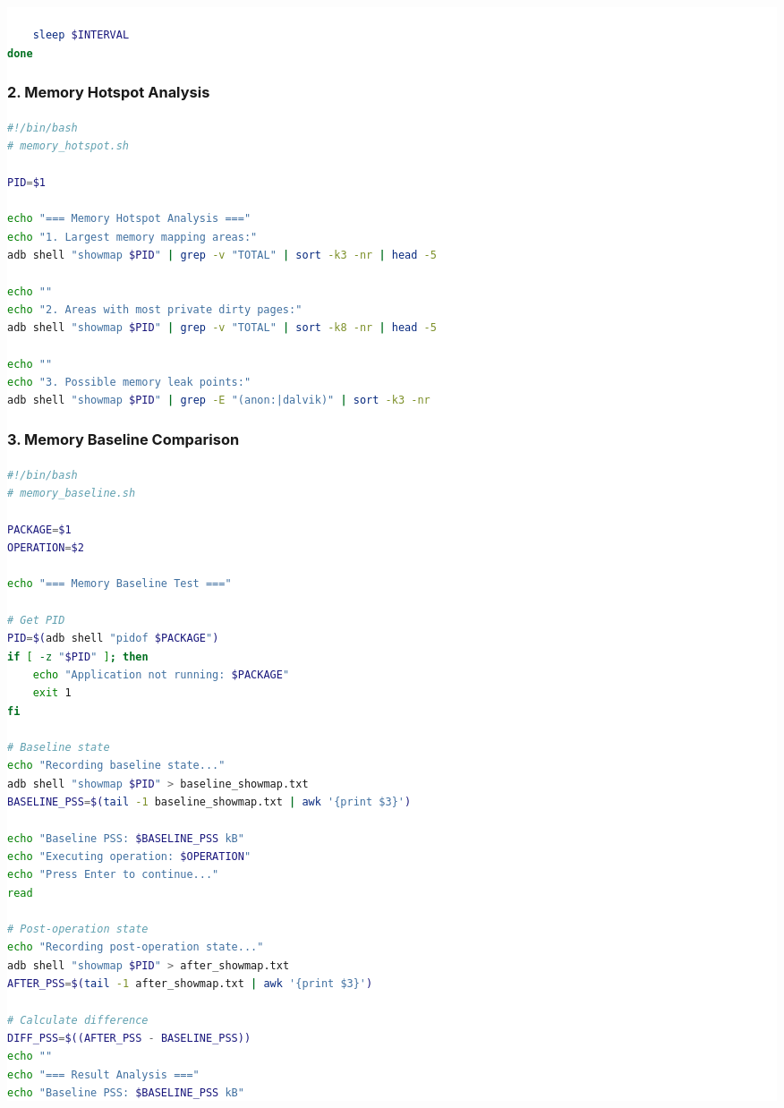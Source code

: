 ```bash
    
    sleep $INTERVAL
done
```

### 2. Memory Hotspot Analysis

```bash
#!/bin/bash
# memory_hotspot.sh

PID=$1

echo "=== Memory Hotspot Analysis ==="
echo "1. Largest memory mapping areas:"
adb shell "showmap $PID" | grep -v "TOTAL" | sort -k3 -nr | head -5

echo ""
echo "2. Areas with most private dirty pages:"
adb shell "showmap $PID" | grep -v "TOTAL" | sort -k8 -nr | head -5

echo ""
echo "3. Possible memory leak points:"
adb shell "showmap $PID" | grep -E "(anon:|dalvik)" | sort -k3 -nr
```

### 3. Memory Baseline Comparison

```bash
#!/bin/bash
# memory_baseline.sh

PACKAGE=$1
OPERATION=$2

echo "=== Memory Baseline Test ==="

# Get PID
PID=$(adb shell "pidof $PACKAGE")
if [ -z "$PID" ]; then
    echo "Application not running: $PACKAGE"
    exit 1
fi

# Baseline state
echo "Recording baseline state..."
adb shell "showmap $PID" > baseline_showmap.txt
BASELINE_PSS=$(tail -1 baseline_showmap.txt | awk '{print $3}')

echo "Baseline PSS: $BASELINE_PSS kB"
echo "Executing operation: $OPERATION"
echo "Press Enter to continue..."
read

# Post-operation state
echo "Recording post-operation state..."
adb shell "showmap $PID" > after_showmap.txt
AFTER_PSS=$(tail -1 after_showmap.txt | awk '{print $3}')

# Calculate difference
DIFF_PSS=$((AFTER_PSS - BASELINE_PSS))
echo ""
echo "=== Result Analysis ==="
echo "Baseline PSS: $BASELINE_PSS kB"
```